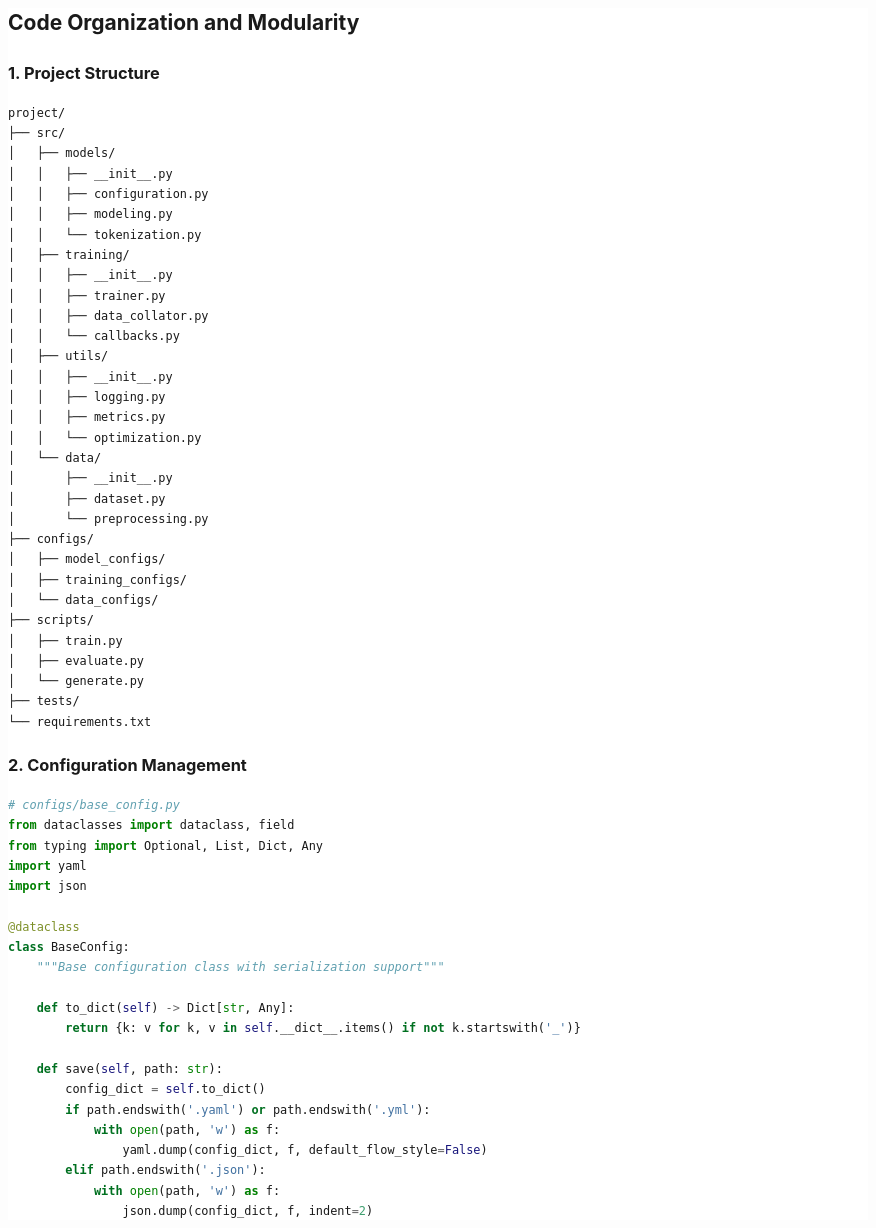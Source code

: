 ## Code Organization and Modularity

### 1. Project Structure

```
project/
├── src/
│   ├── models/
│   │   ├── __init__.py
│   │   ├── configuration.py
│   │   ├── modeling.py
│   │   └── tokenization.py
│   ├── training/
│   │   ├── __init__.py
│   │   ├── trainer.py
│   │   ├── data_collator.py
│   │   └── callbacks.py
│   ├── utils/
│   │   ├── __init__.py
│   │   ├── logging.py
│   │   ├── metrics.py
│   │   └── optimization.py
│   └── data/
│       ├── __init__.py
│       ├── dataset.py
│       └── preprocessing.py
├── configs/
│   ├── model_configs/
│   ├── training_configs/
│   └── data_configs/
├── scripts/
│   ├── train.py
│   ├── evaluate.py
│   └── generate.py
├── tests/
└── requirements.txt
```

### 2. Configuration Management

```python
# configs/base_config.py
from dataclasses import dataclass, field
from typing import Optional, List, Dict, Any
import yaml
import json

@dataclass
class BaseConfig:
    """Base configuration class with serialization support"""

    def to_dict(self) -> Dict[str, Any]:
        return {k: v for k, v in self.__dict__.items() if not k.startswith('_')}

    def save(self, path: str):
        config_dict = self.to_dict()
        if path.endswith('.yaml') or path.endswith('.yml'):
            with open(path, 'w') as f:
                yaml.dump(config_dict, f, default_flow_style=False)
        elif path.endswith('.json'):
            with open(path, 'w') as f:
                json.dump(config_dict, f, indent=2)

```